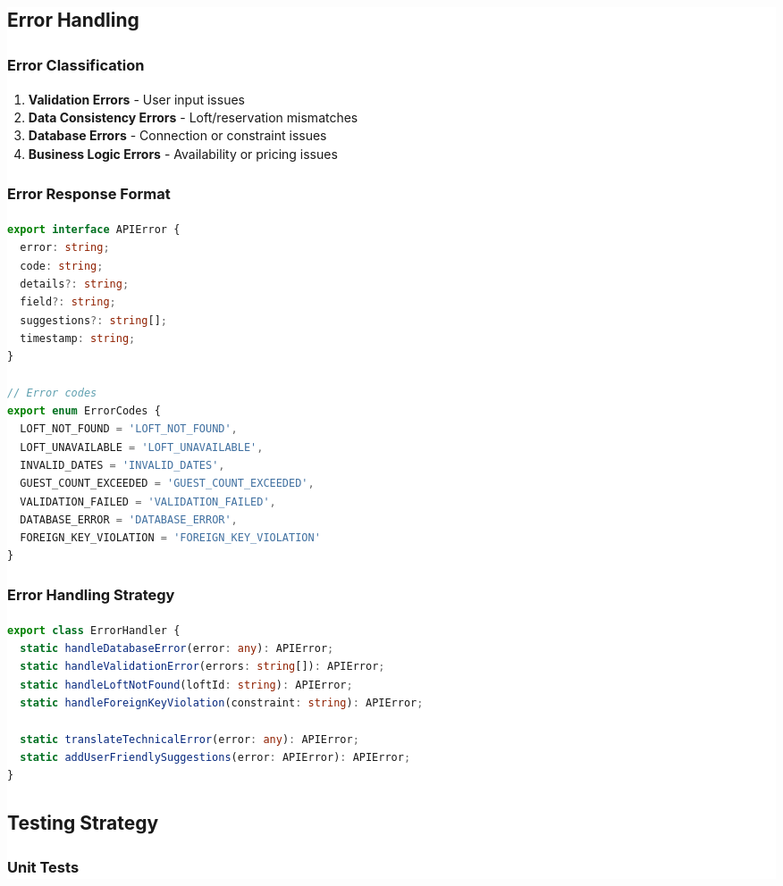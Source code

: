 ## Error Handling

### Error Classification

1. **Validation Errors** - User input issues
2. **Data Consistency Errors** - Loft/reservation mismatches
3. **Database Errors** - Connection or constraint issues
4. **Business Logic Errors** - Availability or pricing issues

### Error Response Format

```typescript
export interface APIError {
  error: string;
  code: string;
  details?: string;
  field?: string;
  suggestions?: string[];
  timestamp: string;
}

// Error codes
export enum ErrorCodes {
  LOFT_NOT_FOUND = 'LOFT_NOT_FOUND',
  LOFT_UNAVAILABLE = 'LOFT_UNAVAILABLE',
  INVALID_DATES = 'INVALID_DATES',
  GUEST_COUNT_EXCEEDED = 'GUEST_COUNT_EXCEEDED',
  VALIDATION_FAILED = 'VALIDATION_FAILED',
  DATABASE_ERROR = 'DATABASE_ERROR',
  FOREIGN_KEY_VIOLATION = 'FOREIGN_KEY_VIOLATION'
}
```

### Error Handling Strategy

```typescript
export class ErrorHandler {
  static handleDatabaseError(error: any): APIError;
  static handleValidationError(errors: string[]): APIError;
  static handleLoftNotFound(loftId: string): APIError;
  static handleForeignKeyViolation(constraint: string): APIError;
  
  static translateTechnicalError(error: any): APIError;
  static addUserFriendlySuggestions(error: APIError): APIError;
}
```

## Testing Strategy

### Unit Tests
